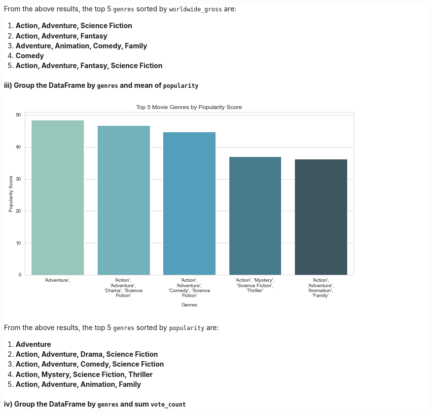 From the above results, the top 5 `genres` sorted by `worldwide_gross` are:
1. **Action, Adventure, Science Fiction**               
2. **Action, Adventure, Fantasy**                       
3. **Adventure, Animation, Comedy, Family**           
4. **Comedy**                                              
5. **Action, Adventure, Fantasy, Science Fiction**

#### iii) Group the DataFrame by `genres` and mean of `popularity`
  
 ![Visualization](Visualizations/visualization9.png)

From the above results, the top 5 `genres` sorted by `popularity` are:
1. **Adventure**                                         
2. **Action, Adventure, Drama, Science Fiction**     
3. **Action, Adventure, Comedy, Science Fiction**    
4. **Action, Mystery, Science Fiction, Thriller**    
5. **Action, Adventure, Animation, Family** 

#### iv) Group the DataFrame by `genres` and sum `vote_count`
 